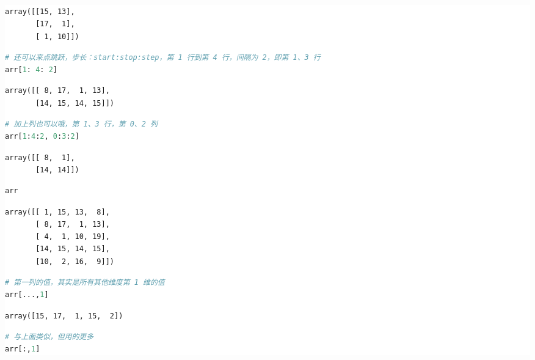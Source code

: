 


    array([[15, 13],
           [17,  1],
           [ 1, 10]])




```python
# 还可以来点跳跃，步长：start:stop:step，第 1 行到第 4 行，间隔为 2，即第 1、3 行
arr[1: 4: 2]
```




    array([[ 8, 17,  1, 13],
           [14, 15, 14, 15]])




```python
# 加上列也可以哦，第 1、3 行，第 0、2 列
arr[1:4:2, 0:3:2]
```




    array([[ 8,  1],
           [14, 14]])




```python
arr
```




    array([[ 1, 15, 13,  8],
           [ 8, 17,  1, 13],
           [ 4,  1, 10, 19],
           [14, 15, 14, 15],
           [10,  2, 16,  9]])




```python
# 第一列的值，其实是所有其他维度第 1 维的值
arr[...,1]
```




    array([15, 17,  1, 15,  2])




```python
# 与上面类似，但用的更多
arr[:,1]
```
